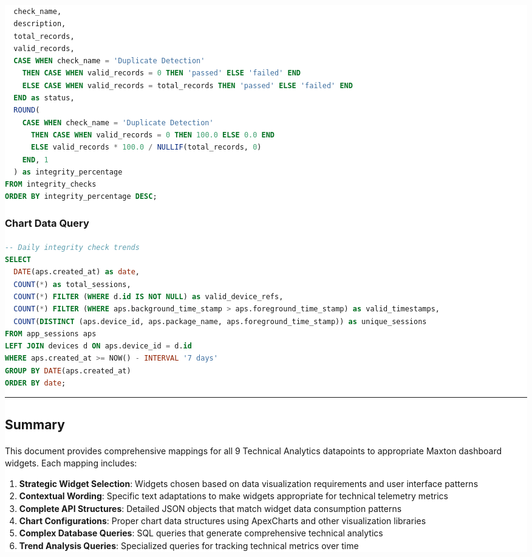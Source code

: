 ```sql
  check_name,
  description,
  total_records,
  valid_records,
  CASE WHEN check_name = 'Duplicate Detection' 
    THEN CASE WHEN valid_records = 0 THEN 'passed' ELSE 'failed' END
    ELSE CASE WHEN valid_records = total_records THEN 'passed' ELSE 'failed' END
  END as status,
  ROUND(
    CASE WHEN check_name = 'Duplicate Detection'
      THEN CASE WHEN valid_records = 0 THEN 100.0 ELSE 0.0 END
      ELSE valid_records * 100.0 / NULLIF(total_records, 0)
    END, 1
  ) as integrity_percentage
FROM integrity_checks
ORDER BY integrity_percentage DESC;
```

### Chart Data Query
```sql
-- Daily integrity check trends
SELECT 
  DATE(aps.created_at) as date,
  COUNT(*) as total_sessions,
  COUNT(*) FILTER (WHERE d.id IS NOT NULL) as valid_device_refs,
  COUNT(*) FILTER (WHERE aps.background_time_stamp > aps.foreground_time_stamp) as valid_timestamps,
  COUNT(DISTINCT (aps.device_id, aps.package_name, aps.foreground_time_stamp)) as unique_sessions
FROM app_sessions aps
LEFT JOIN devices d ON aps.device_id = d.id
WHERE aps.created_at >= NOW() - INTERVAL '7 days'
GROUP BY DATE(aps.created_at)
ORDER BY date;
```

---

## Summary

This document provides comprehensive mappings for all 9 Technical Analytics datapoints to appropriate Maxton dashboard widgets. Each mapping includes:

1. **Strategic Widget Selection**: Widgets chosen based on data visualization requirements and user interface patterns
2. **Contextual Wording**: Specific text adaptations to make widgets appropriate for technical telemetry metrics
3. **Complete API Structures**: Detailed JSON objects that match widget data consumption patterns
4. **Chart Configurations**: Proper chart data structures using ApexCharts and other visualization libraries
5. **Complex Database Queries**: SQL queries that generate comprehensive technical analytics
6. **Trend Analysis Queries**: Specialized queries for tracking technical metrics over time
